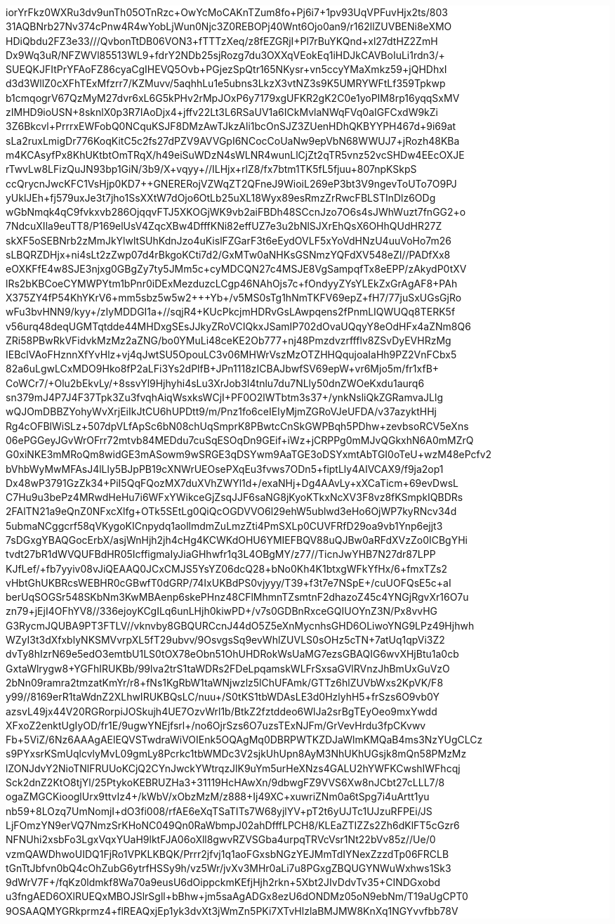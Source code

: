 iorYrFkz0WXRu3dv9unTh05OTnRzc+OwYcMoCAKnTZum8fo+Pj6i7+1pv93UqVPFuvHjx2ts/803
31AQBNrb27Nv374cPnw4R4wYobLjWun0Njc3Z0REBOPj40Wnt6Ojo0an9/r162llZUVBENi8eXMO
HDiQbdu2FZ3e33///QvbonTtDB06VON3+fTTTzXeq/z8fEZGRjI+Pl7rBuYKQnd+xl27dtHZ2ZmH
Dx9Wq3uR/NFZWVl85513WL9+fdrY2NDb25sjRozg7du3OXXqVEokEq1iHDJkCAVBoIuLi1rdn3/+
SUEQKJFItPrYFAoFZ86cyaCgIHEVQ5Ovb+PGjezSpQtr165NKysr+vn5ccyYMaXmkz59+jQHDhxI
d3d3WllZ0cXFhTExMfzrr7/KZMuvv/5aqhhLu1e5ubns3LkzX3vtNZ3s9K5UMRYWFtLf359Tpkwp
b1cmqogrV67QzMyM27dvr6xL6G5kPHv2rMpJOxP6y7179xgUFKR2gK2C0e1yoPIM8rp16yqqSxMV
zIMHD9ioUSN+8sknlX0p3R7IAoDjx4+jffv22Lt3L6RSaUV1a6ICkMvlaNWqFVq0aIGFCxdW9kZi
3Z6Bkcvl+PrrrxEWFobQ0NCquKSJF8DMzAwTJkzAli1bcOnSJZ3ZUenHDhQKBYYPH467d+9i69at
sLa2ruxLmigDr776KoqKitC5c2fs27dPZV9AVVGpI6NCocCoUaNw9epVbN68WWUJ7+jRozh48KBa
m4KCAsyfPx8KhUKtbtOmTRqX/h49eiSuWDzN4sWLNR4wunLlCjZt2qTR5vnz52vcSHDw4EEcOXJE
rTwvLw8LFizQuJN93bp1GiN/3b9/X+vqyy+//ILHjx+rlZ8/fx7btm1TK5fL5fjuu+807npKSkpS
ccQrycnJwcKFC1VsHjp0KD7++GNERERojVZWqZT2QFneJ9WioiL269eP3bt3V9ngevToUTo7O9PJ
yUklJEh+fj579uxJe3t7jho1SsXXtW7dOjo6OtLb25uXL18Wyx89esRmzZrRwcFBLSTInDlz6ODg
wGbNmqk4qC9fvkxvb286OjqqvFTJ5XKOGjWK9vb2aiFBDh48SCcnJzo7O6s4sJWhWuzt7fnGG2+o
7NdcuXIla9euTT8/P169elUsV4ZqcXBw4DfffKNi82effUZ7e3u2bNlSJXrEhQsX6OHhQUdHR27Z
skXF5oSEBNrb2zMmJkYlwltSUhKdnJzo4uKislFZGarF3t6eEydOVLF5xYoVdHNzU4uuVoHo7m26
sLBQRZDHjx+ni4sLt2zZwp07d4rBkgoKCti7d2/GxMTw0aNHKsGSNmzYQFdXV548eZI//PADfXx8
eOXKFfE4w8SJE3njxg0GBgZy7ty5JMm5c+cyMDCQN27c4MSJE8VgSampqfTx8eEPP/zAkydP0tXV
lRs2bKBCoeCYMWPYtm1bPnr0iDExMezduzcLCgp46NAhOjs7c+fOndyyZYsYLEkZxGrAgAF8+PAh
X375ZY4fP54KhYKrV6+mm5sbz5w5w2+++Yb+/v5MS0sTg1hNmTKFV69epZ+fH7/77juSxUGsGjRo
wFu3bvHNN9/kyy+/zIyMDDGI1a+//sqjR4+KUcPkcjmHDRvGsLAwpqens2fPnmLIQWUQq8TERK5f
v56urq48deqUGMTqtdde44MHDxgSEsJJkyZRoVCIQkxJSamIP702dOvaUQqyY8eOdHFx4aZNm8Q6
ZRi58PBwRkVFidvkMzMz2aZNG/bo0YMuLi48ceKE2Ob777+nj48Pmzdvzrffflv8ZSvDyEVHRzMg
IEBclVAoFHznnXfYvHlz+vj4qJwtSU5OpouLC3v06MHWrVszMzOTZHHQqujoaIaHh9PZ2VnFCbx5
82a6uLgwLCxMDO9Hko8fP2aLFi3Ys2dPlfB+JPn1118zICBAJbwfSV69epW+vr6Mjo5m/fr1xfB+
CoWCr7/+Olu2bEkvLy/+8ssvYl9Hjhyhi4sLu3XrJob3I4tnlu7du7NLly50dnZWOeKxdu1aurq6
sn379mJ4P7J4F37Tpk3Zu3fvqhAiqWsxksWCjI+PF0O2lWTbtm3s37+/ynkNsliQkZGRamvaJLlg
wQJOmDBBZYohyWvXrjEiIkJtCU6hUPDtt9/m/Pnz1fo6ceIEIyMjmZGRoVJeUFDA/v37azyktHHj
Rg4cOFBlWiSLz+507dpVLfApSc6bN08chUqSmprK8PBwtcCnSkGWPBqh5PDhw+zevbsoRCV5eXns
06ePGGeyJGvWrOFrr72mtvb84MEDdu7cuSqESOqDn9GEif+iWz+jCRPPg0mMJvQGkxhN6A0mMZrQ
G0xiNKE3mMRoQm8widGE3mASowm9wSRGE3qDSYwm9AaTGE3oDSYxmtAbTGI0oTeU+wzM48ePcfv2
bVhbWyMwMFAsJ4lLly5BJpPB19cXNWrUEOsePXqEu3fvws7ODn5+fiptLly4AIVCAX9/f9ja2op1
Dx48wP3791GzZk34+PiI5QqFQozMX7duXVhZWYl1d+/exaNHj+Dg4AAvLy+xXCaTicm+69evDwsL
C7Hu9u3bePz4MRwdHeHu7i6WFxYWikceGjZsqJJF6saNG8jKyoKTkxNcXV3F8vz8fKSmpkIQBDRs
2FAlTN21a9eQnZ0NFxcXlfg+OTk5SEtLg0QiQcOGDVVO6l29ehW5ublwd3eHo6OjWP7kyRNcv34d
5ubmaNCggcrf58qVKygoKICnpydq1aollmdmZuLmzZti4PmSXLp0CUVFRfD29oa9vb1Ynp6ejjt3
7sDGxgYBAQGocErbX/asjWnHjh2jh4cHg4KCWKdOHU6YMIEFBQV88uQJBw0aRFdXVzZo0ICBgYHi
tvdt27bR1dWVQUFBdHR05IcffigmaIyJiaGHhwfr1q3L4OBgMY/z77//TicnJwYHB7N27dr87LPP
KJfLef/+fb7yyiv08vJiQEAAQ0JCxCMJS5YsYZ06dcQ28+bNo0Kh4K1btxgWFkYfHx/6+fmxTZs2
vHbtGhUKBRcsWEBHR0cGBwfT0dGRP/74IxUKBdPS0vjyyy/T39+f3t7e7NSpE+/cuUOFQsE5c+aI
berUqSOGSr548SKbNm3KwMBAenp6skePHnz48CFlMhmnTZsmtnF2dhazoZ45c4YNGjRgvXr16O7u
zn79+jEjI4OFhYV8//336ejoyKCgILq6unLHjh0kiwPD+/v7s0GDBnRxceGQIUOYnZ3N/Px8vvHG
G3RycmJQUBA9PT3FTLV//vknvby8GBQURCcnJ44dO5Z5eXnMycnhsGHD6OLiwoYNG9LPz49Hjhwh
WZyI3t3dXfxblyNKSMVvrpXL5fT29ubvv/9OsvgsSq9evWhlZUVLS0sOHz5cTN+7atUq1qpVi3Z2
dvTy8hIzrN69e5edO3emtbU1LS0tOX78eObn51OhUHDRokWsUaMG7ezsGBAQIG6wvXHjBtu1a0cb
GxtaWlrygw8+YGFhIRUKBb/99lva2trS1taWDRs2FDeLpqamskWLFrSxsaGVlRVnzJhBmUxGuVzO
2bNn09ramra2tmzatKmYr/r8+fNs1KgRbW1taWNjwzlz5lChUFAmk/GTTz6hlZUVbWxs2KpVK/F8
y99//8169erR1taWdnZ2XLhwIRUKBQsLC/nuu+/S0tKS1tbWDAsLE3d0HzlyhH5+frSzs6O9vb0Y
azsvL49jx44V20RGRorpiJOSkujh4UE7OzvWrl1b/BtkZ2fztddeo6WlJa2srBgTEyOeo9mxYwdd
XFxoZ2enktUgIyOD/fr1E/9ugwYNEjfsrl+/no6OjrSzs6O7uzsTExNJFm/GrVevHrdu3fpCKvwv
Fb+5ViZ/6Nz6AAAgAElEQVSTwdraWiVOIEnk5OQAgMq0DBRPWTKZDJaWlmKMQaB4ms3NzYUgCLCz
s9PYxsrKSmUqlcvlyMvL09gmLy8Pcrkc1tbWMDc3V2sjkUhUpn8AyM3NhUKhUGsjk8mQn58PMzMz
lZONJdvY2NioTNlFRUUoKCjQ2CYnJwckYWtrqzJlK9uYm5urHeXNzs4GALU2hYWFKCwshIWFhcqj
Sck2dnZ2KtO8tjYl/25PtykoKEBRUZHa3+31119HcHAwXn/9dbwgFZ9VVS6Xw8nJCbt27cLLL7/8
ogaZMGCKiooglUrx9ttvIz4+/kWbV/xObzMzM/z888+Ij49XC+xuwriZNm0a6tSpg7i4uArtt1yu
nb59+8LOzq7UmNomjI+dO3fi008/rfAE6eXqTSaTITs7W68yjlYV+pT2t6yUJTc1UJzuRFPEi/JS
LjFOmzYN9erVQ7NmzSrKHoNC049Qn0RaWbmpJ02ahDfffLPCH8/KLEaZTIZZs2Zh6dKlFT5cGzr6
NFNUhi2xsbFo3LgxVqxYUaH9lktFJA06oXll8gwvRZVSGba4urpqTRVcVsr1Nt22bVv85z//Ue/0
vzmQAWDhwoUIDQ1FjRo1VPKLKBQK/Prrr2jfvj1q1aoFGxsbNGzYEJMmTdIYNexZzzdTp06FRCLB
tGnTtJbfvn0bQ4cOhZubG6ytrfHSSy9h/vz5Wr/jvXv3MHr0aLi7u8PGxgZBQUGYNWuWxhws1Sk3
9dWrV7F+/fqKz0ldmkf8Wa70a9eusU6dOippckmKEfjHjh2rkn+5Xbt2JIvDdvTv35+CINDGxobd
u3fngAED6OXlRUEQxMBOJSlrSgll+bBhw+jm5saAgADGx8ezU6dONDMz05oN9ebNm/T19aUgCPT0
9OSAAQMYGRkprmz4+flREAQxjEp1yk3dvXt3jWmZn5PKi7XTvHlzlaBMJMW8KnXq1NGYvvfbb78V